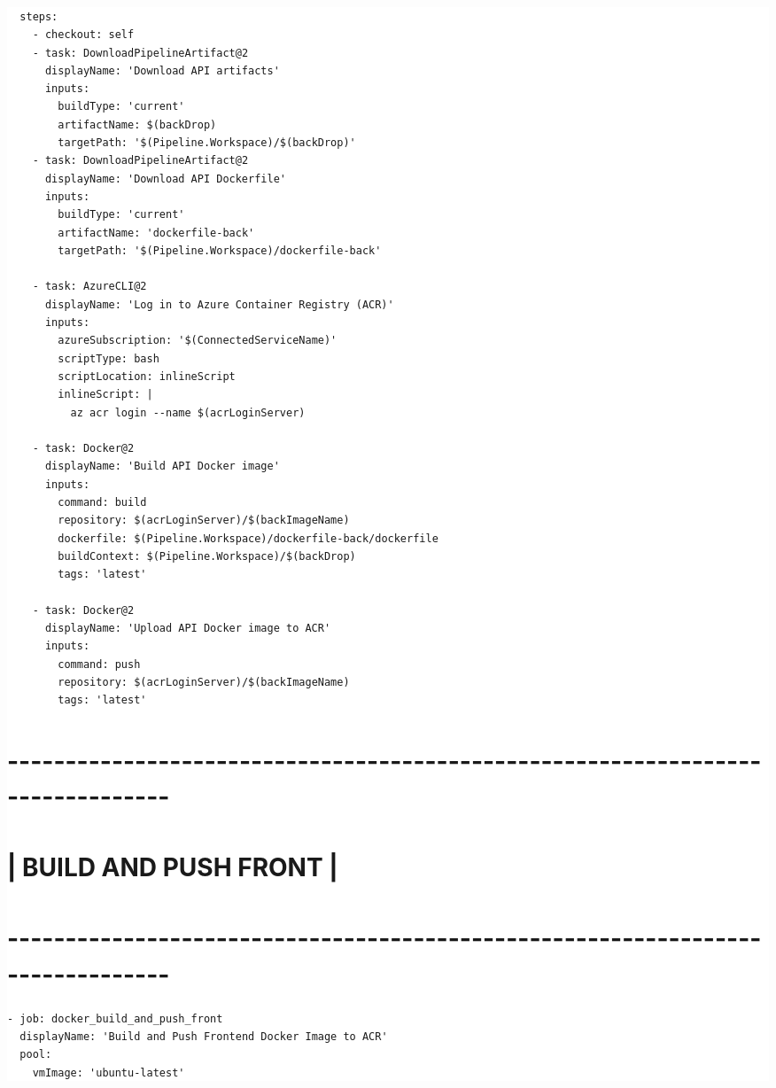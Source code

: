       steps:
        - checkout: self
        - task: DownloadPipelineArtifact@2
          displayName: 'Download API artifacts'
          inputs:
            buildType: 'current'
            artifactName: $(backDrop)
            targetPath: '$(Pipeline.Workspace)/$(backDrop)'
        - task: DownloadPipelineArtifact@2
          displayName: 'Download API Dockerfile'
          inputs:
            buildType: 'current'
            artifactName: 'dockerfile-back'
            targetPath: '$(Pipeline.Workspace)/dockerfile-back'

        - task: AzureCLI@2
          displayName: 'Log in to Azure Container Registry (ACR)'
          inputs:
            azureSubscription: '$(ConnectedServiceName)'
            scriptType: bash
            scriptLocation: inlineScript
            inlineScript: |
              az acr login --name $(acrLoginServer)
    
        - task: Docker@2
          displayName: 'Build API Docker image'
          inputs:
            command: build
            repository: $(acrLoginServer)/$(backImageName)
            dockerfile: $(Pipeline.Workspace)/dockerfile-back/dockerfile
            buildContext: $(Pipeline.Workspace)/$(backDrop)
            tags: 'latest'

        - task: Docker@2
          displayName: 'Upload API Docker image to ACR'
          inputs:
            command: push
            repository: $(acrLoginServer)/$(backImageName)
            tags: 'latest'
  
# -------------------------------------------------------------------------------
# |                        BUILD AND PUSH FRONT                                 |
# -------------------------------------------------------------------------------
    - job: docker_build_and_push_front
      displayName: 'Build and Push Frontend Docker Image to ACR'
      pool:
        vmImage: 'ubuntu-latest'
        